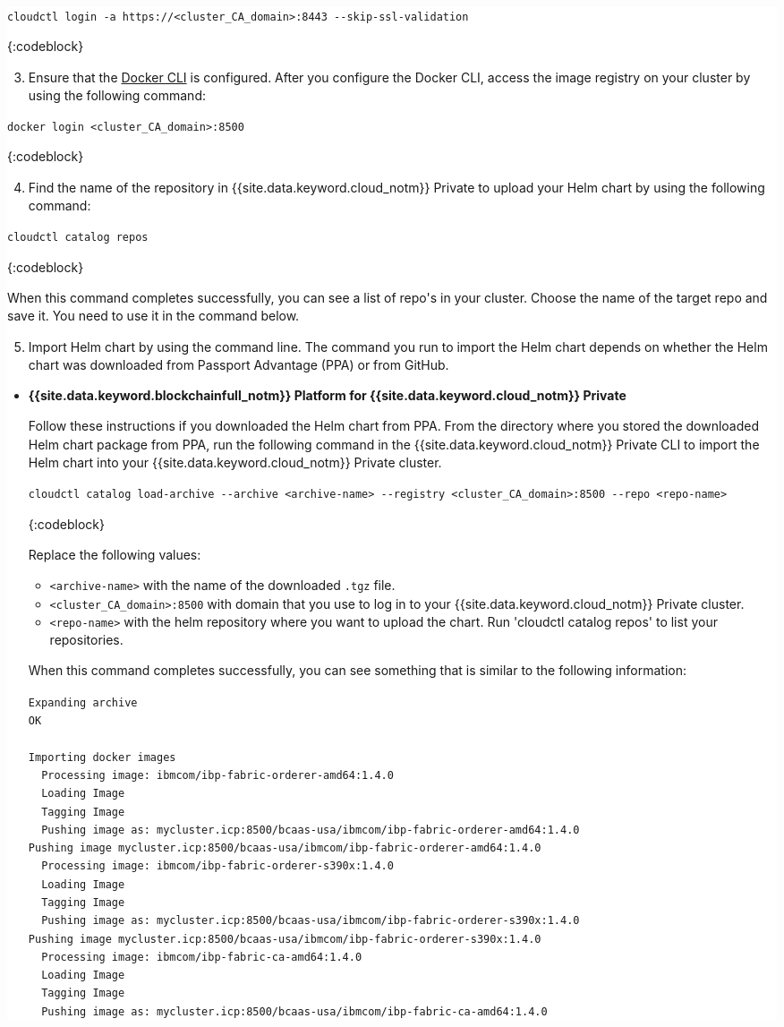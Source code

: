   ```
  cloudctl login -a https://<cluster_CA_domain>:8443 --skip-ssl-validation
  ```
  {:codeblock}

3. Ensure that the [Docker CLI](https://www.ibm.com/support/knowledgecenter/SSBS6K_3.1.2/manage_images/configuring_docker_cli.html) is configured. After you configure the Docker CLI, access the image registry on your cluster by using the following command:
  ```
  docker login <cluster_CA_domain>:8500
  ```
  {:codeblock}

4. Find the name of the repository in {{site.data.keyword.cloud_notm}} Private to upload your Helm chart by using the following command:
  ```
  cloudctl catalog repos
  ```
  {:codeblock}

  When this command completes successfully, you can see a list of repo's in your cluster. Choose the name of the target repo and save it. You need to use it in the command below.

5. Import Helm chart by using the command line.
  The command you run to import the Helm chart depends on whether the Helm chart was downloaded from Passport Advantage (PPA) or from GitHub.

  - **{{site.data.keyword.blockchainfull_notm}} Platform for {{site.data.keyword.cloud_notm}} Private**

    Follow these instructions if you downloaded the Helm chart from PPA.
    From the directory where you stored the downloaded Helm chart package from PPA, run the following command in the {{site.data.keyword.cloud_notm}} Private CLI to import the Helm chart into your {{site.data.keyword.cloud_notm}} Private cluster.

    ```
    cloudctl catalog load-archive --archive <archive-name> --registry <cluster_CA_domain>:8500 --repo <repo-name>
    ```
    {:codeblock}

    Replace the following values:
    - `<archive-name>` with the name of the downloaded `.tgz` file.
    - `<cluster_CA_domain>:8500` with domain that you use to log in to your {{site.data.keyword.cloud_notm}} Private cluster.
    - `<repo-name>` with the helm repository where you want to upload the chart. Run 'cloudctl catalog repos' to list your repositories.

    When this command completes successfully, you can see something that is similar to the following information:

    ```  
    Expanding archive
    OK

    Importing docker images
      Processing image: ibmcom/ibp-fabric-orderer-amd64:1.4.0
      Loading Image
      Tagging Image
      Pushing image as: mycluster.icp:8500/bcaas-usa/ibmcom/ibp-fabric-orderer-amd64:1.4.0
    Pushing image mycluster.icp:8500/bcaas-usa/ibmcom/ibp-fabric-orderer-amd64:1.4.0
      Processing image: ibmcom/ibp-fabric-orderer-s390x:1.4.0
      Loading Image
      Tagging Image
      Pushing image as: mycluster.icp:8500/bcaas-usa/ibmcom/ibp-fabric-orderer-s390x:1.4.0
    Pushing image mycluster.icp:8500/bcaas-usa/ibmcom/ibp-fabric-orderer-s390x:1.4.0
      Processing image: ibmcom/ibp-fabric-ca-amd64:1.4.0
      Loading Image
      Tagging Image
      Pushing image as: mycluster.icp:8500/bcaas-usa/ibmcom/ibp-fabric-ca-amd64:1.4.0